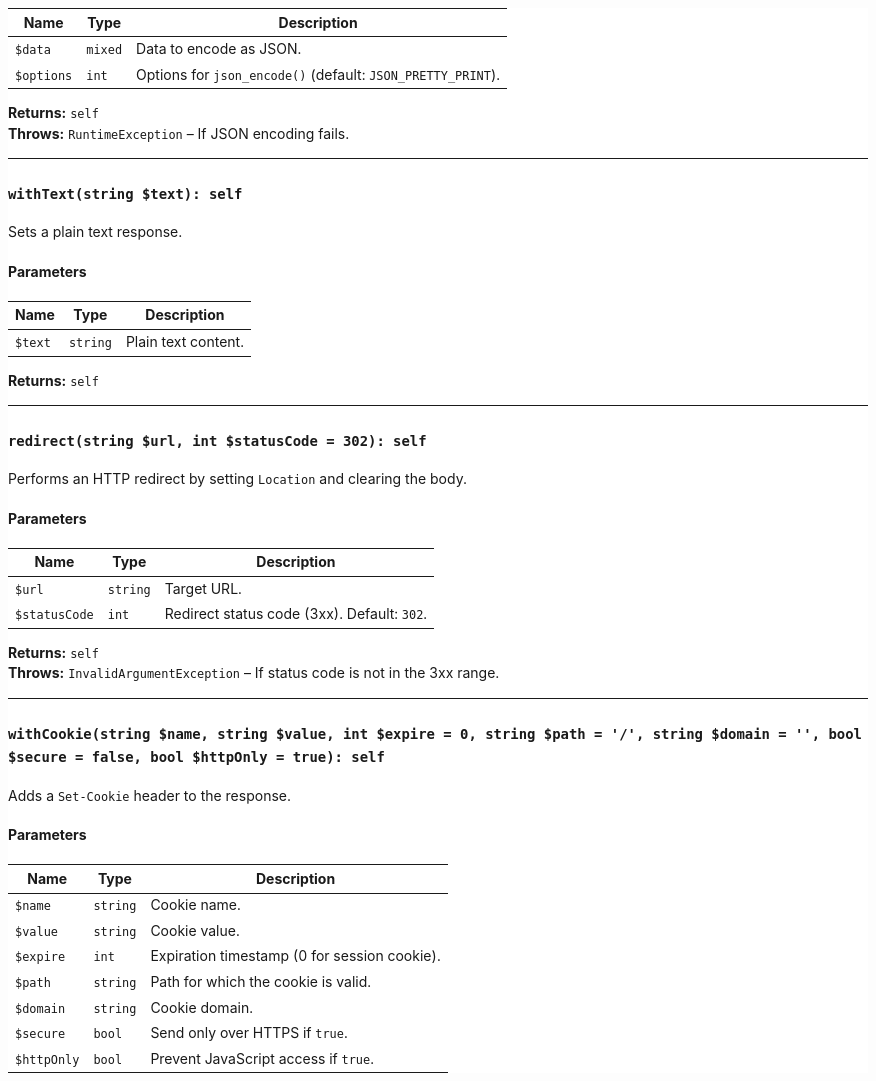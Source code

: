 | Name       | Type    | Description                                                 |
| ---------- | ------- | ----------------------------------------------------------- |
| `$data`    | `mixed` | Data to encode as JSON.                                     |
| `$options` | `int`   | Options for `json_encode()` (default: `JSON_PRETTY_PRINT`). |

**Returns:** `self`  
**Throws:** `RuntimeException` – If JSON encoding fails.

---

### `withText(string $text): self`

Sets a plain text response.

#### Parameters

| Name    | Type     | Description         |
| ------- | -------- | ------------------- |
| `$text` | `string` | Plain text content. |

**Returns:** `self`

---

### `redirect(string $url, int $statusCode = 302): self`

Performs an HTTP redirect by setting `Location` and clearing the body.

#### Parameters

| Name          | Type     | Description                                 |
| ------------- | -------- | ------------------------------------------- |
| `$url`        | `string` | Target URL.                                 |
| `$statusCode` | `int`    | Redirect status code (3xx). Default: `302`. |

**Returns:** `self`  
**Throws:** `InvalidArgumentException` – If status code is not in the 3xx range.

---

### `withCookie(string $name, string $value, int $expire = 0, string $path = '/', string $domain = '', bool $secure = false, bool $httpOnly = true): self`

Adds a `Set-Cookie` header to the response.

#### Parameters

| Name        | Type     | Description                                  |
| ----------- | -------- | -------------------------------------------- |
| `$name`     | `string` | Cookie name.                                 |
| `$value`    | `string` | Cookie value.                                |
| `$expire`   | `int`    | Expiration timestamp (0 for session cookie). |
| `$path`     | `string` | Path for which the cookie is valid.          |
| `$domain`   | `string` | Cookie domain.                               |
| `$secure`   | `bool`   | Send only over HTTPS if `true`.              |
| `$httpOnly` | `bool`   | Prevent JavaScript access if `true`.         |
